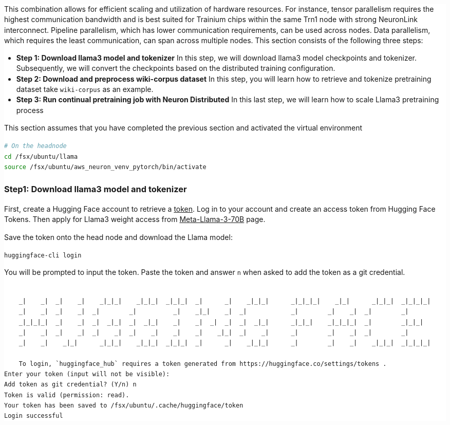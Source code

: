 This combination allows for efficient scaling and utilization of hardware resources. For instance, tensor parallelism requires the highest communication bandwidth and is best suited for Trainium chips within the same Trn1 node with strong NeuronLink interconnect. Pipeline parallelism, which has lower communication requirements, can be used across nodes. Data parallelism, which requires the least communication, can span across multiple nodes. 
This section consists of the following three steps:

* **Step 1: Download llama3 model and tokenizer**
    In this step, we will download llama3 model checkpoints and tokenizer.  Subsequently, we will convert the checkpoints based on the distributed training configuration.
* **Step 2: Download and preprocess wiki-corpus dataset**
    In this step, you will learn how to retrieve and tokenize pretraining dataset take  `wiki-corpus` as an example. 
* **Step 3: Run continual pretraining job with Neuron Distributed**
    In this last step, we will learn how to scale Llama3 pretraining process 

This section assumes that you have completed the previous section and activated the virtual environment

```bash
# On the headnode
cd /fsx/ubuntu/llama
source /fsx/ubuntu/aws_neuron_venv_pytorch/bin/activate
```

### Step1: Download llama3 model and tokenizer

First, create a Hugging Face account to retrieve a [token](https://huggingface.co/settings/tokens.). Log in to your account and create an access token from Hugging Face Tokens. Then apply for Llama3 weight access from [Meta-Llama-3-70B](https://huggingface.co/meta-llama/Meta-Llama-3-70B) page.

Save the token onto the head node and download the Llama model:

```bash
huggingface-cli login
```

You will be prompted to input the token. Paste the token and answer `n` when asked to add the token as a git credential.

```

    _|    _|  _|    _|    _|_|_|    _|_|_|  _|_|_|  _|      _|    _|_|_|      _|_|_|_|    _|_|      _|_|_|  _|_|_|_|
    _|    _|  _|    _|  _|        _|          _|    _|_|    _|  _|            _|        _|    _|  _|        _|
    _|_|_|_|  _|    _|  _|  _|_|  _|  _|_|    _|    _|  _|  _|  _|  _|_|      _|_|_|    _|_|_|_|  _|        _|_|_|
    _|    _|  _|    _|  _|    _|  _|    _|    _|    _|    _|_|  _|    _|      _|        _|    _|  _|        _|
    _|    _|    _|_|      _|_|_|    _|_|_|  _|_|_|  _|      _|    _|_|_|      _|        _|    _|    _|_|_|  _|_|_|_|

    To login, `huggingface_hub` requires a token generated from https://huggingface.co/settings/tokens .
Enter your token (input will not be visible): 
Add token as git credential? (Y/n) n
Token is valid (permission: read).
Your token has been saved to /fsx/ubuntu/.cache/huggingface/token
Login successful
```
